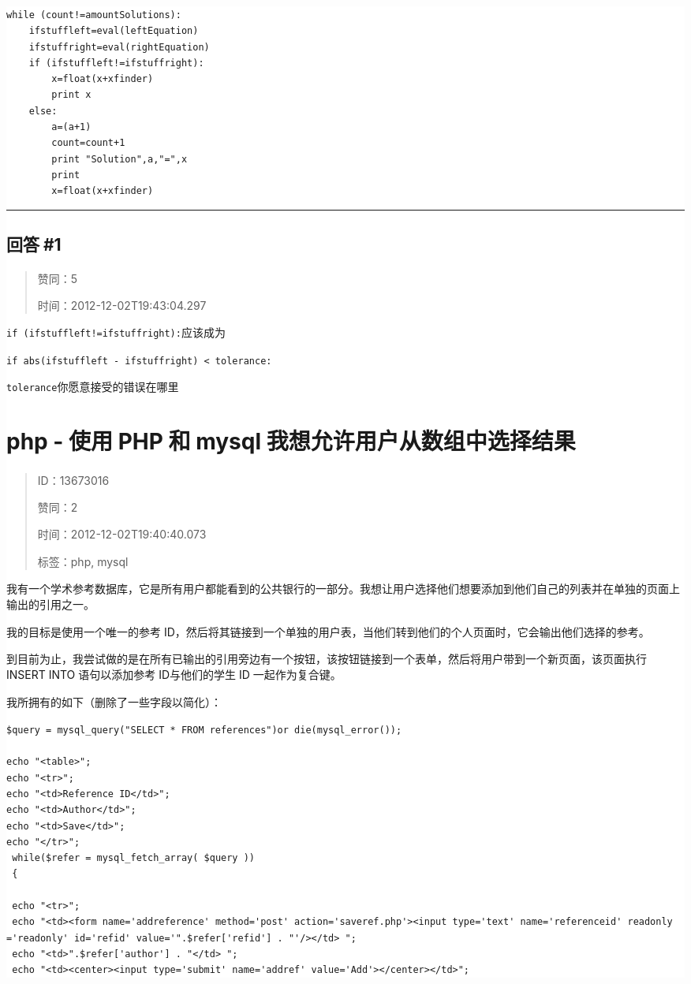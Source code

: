 ```
while (count!=amountSolutions):
    ifstuffleft=eval(leftEquation)
    ifstuffright=eval(rightEquation)
    if (ifstuffleft!=ifstuffright):
        x=float(x+xfinder)
        print x
    else:
        a=(a+1)
        count=count+1
        print "Solution",a,"=",x
        print
        x=float(x+xfinder) 
```

* * *

## 回答 #1

> 赞同：5
> 
> 时间：2012-12-02T19:43:04.297

`if (ifstuffleft!=ifstuffright):`应该成为

`if abs(ifstuffleft - ifstuffright) < tolerance:`

`tolerance`你愿意接受的错误在哪里

# php - 使用 PHP 和 mysql 我想允许用户从数组中选择结果

> ID：13673016
> 
> 赞同：2
> 
> 时间：2012-12-02T19:40:40.073
> 
> 标签：php, mysql

我有一个学术参考数据库，它是所有用户都能看到的公共银行的一部分。我想让用户选择他们想要添加到他们自己的列表并在单独的页面上输出的引用之一。

我的目标是使用一个唯一的参考 ID，然后将其链接到一个单独的用户表，当他们转到他们的个人页面时，它会输出他们选择的参考。

到目前为止，我尝试做的是在所有已输出的引用旁边有一个按钮，该按钮链接到一个表单，然后将用户带到一个新页面，该页面执行 INSERT INTO 语句以添加参考 ID与他们的学生 ID 一起作为复合键。

我所拥有的如下（删除了一些字段以简化）：

```
$query = mysql_query("SELECT * FROM references")or die(mysql_error()); 

echo "<table>"; 
echo "<tr>";
echo "<td>Reference ID</td>";
echo "<td>Author</td>";
echo "<td>Save</td>";
echo "</tr>";
 while($refer = mysql_fetch_array( $query )) 
 { 

 echo "<tr>"; 
 echo "<td><form name='addreference' method='post' action='saveref.php'><input type='text' name='referenceid' readonly='readonly' id='refid' value='".$refer['refid'] . "'/></td> ";
 echo "<td>".$refer['author'] . "</td> ";  
 echo "<td><center><input type='submit' name='addref' value='Add'></center></td>"; 
```
